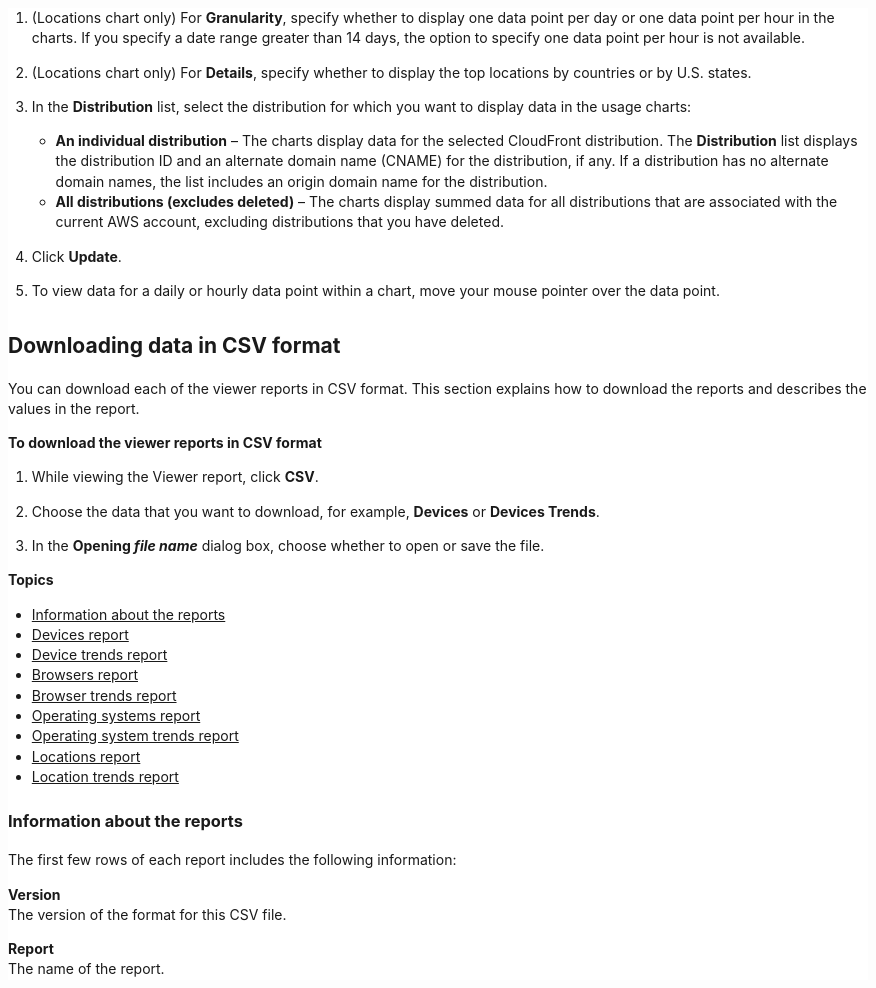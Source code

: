 1. \(Locations chart only\) For **Granularity**, specify whether to display one data point per day or one data point per hour in the charts\. If you specify a date range greater than 14 days, the option to specify one data point per hour is not available\.

1. \(Locations chart only\) For **Details**, specify whether to display the top locations by countries or by U\.S\. states\.

1. In the **Distribution** list, select the distribution for which you want to display data in the usage charts:
   + **An individual distribution** – The charts display data for the selected CloudFront distribution\. The **Distribution** list displays the distribution ID and an alternate domain name \(CNAME\) for the distribution, if any\. If a distribution has no alternate domain names, the list includes an origin domain name for the distribution\.
   + **All distributions \(excludes deleted\)** – The charts display summed data for all distributions that are associated with the current AWS account, excluding distributions that you have deleted\.

1. Click **Update**\.

1. To view data for a daily or hourly data point within a chart, move your mouse pointer over the data point\.

## Downloading data in CSV format<a name="viewer-csv"></a>

You can download each of the viewer reports in CSV format\. This section explains how to download the reports and describes the values in the report\.<a name="viewer-csv-procedure"></a>

**To download the viewer reports in CSV format**

1. While viewing the Viewer report, click **CSV**\.

1. Choose the data that you want to download, for example, **Devices** or **Devices Trends**\.

1. In the **Opening *file name*** dialog box, choose whether to open or save the file\.

**Topics**
+ [Information about the reports](#viewer-csv-header)
+ [Devices report](#viewer-devices-csv-data)
+ [Device trends report](#viewer-device-trends-csv-data)
+ [Browsers report](#viewer-browsers-csv-data)
+ [Browser trends report](#viewer-browser-trends-csv-data)
+ [Operating systems report](#viewer-operating-system-csv-data)
+ [Operating system trends report](#viewer-operating-system-trends-csv-data)
+ [Locations report](#viewer-locations-csv-data)
+ [Location trends report](#viewer-location-trends-csv-data)

### Information about the reports<a name="viewer-csv-header"></a>

The first few rows of each report includes the following information:

**Version**  
The version of the format for this CSV file\.

**Report**  
The name of the report\.
